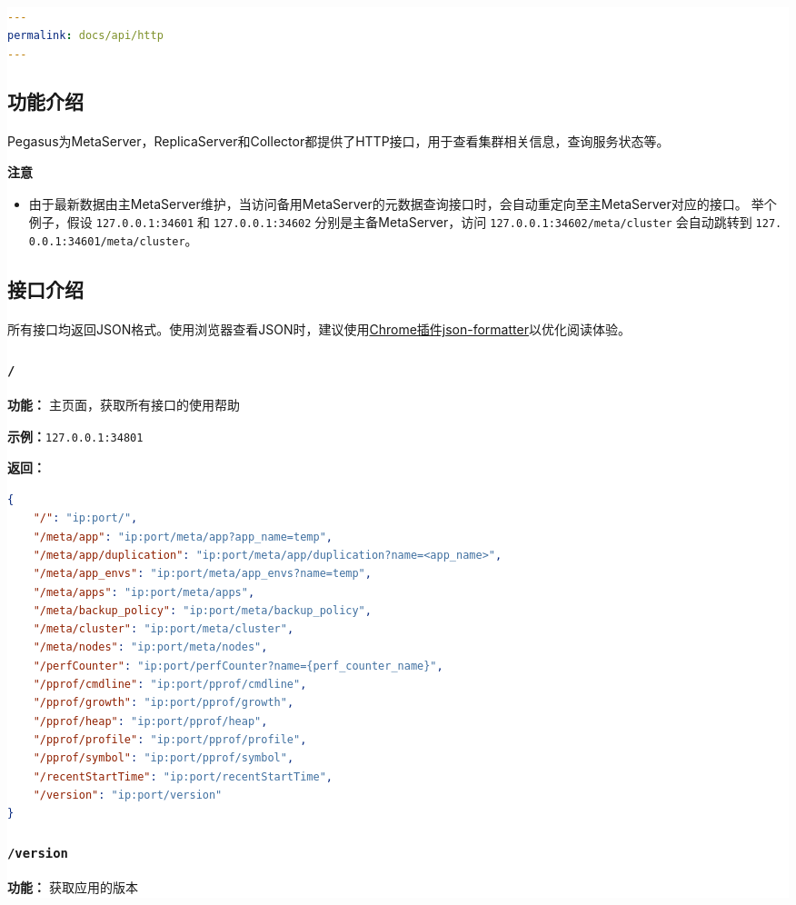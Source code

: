 ```yaml
---
permalink: docs/api/http
---
```


## 功能介绍

Pegasus为MetaServer，ReplicaServer和Collector都提供了HTTP接口，用于查看集群相关信息，查询服务状态等。

**注意**

- 由于最新数据由主MetaServer维护，当访问备用MetaServer的元数据查询接口时，会自动重定向至主MetaServer对应的接口。
举个例子，假设 `127.0.0.1:34601` 和 `127.0.0.1:34602` 分别是主备MetaServer，访问 `127.0.0.1:34602/meta/cluster`
会自动跳转到 `127.0.0.1:34601/meta/cluster`。

## 接口介绍

所有接口均返回JSON格式。使用浏览器查看JSON时，建议使用[Chrome插件json-formatter](https://chrome.google.com/webstore/detail/json-formatter/bcjindcccaagfpapjjmafapmmgkkhgoa)以优化阅读体验。

### `/`

**功能：** 主页面，获取所有接口的使用帮助

**示例：**`127.0.0.1:34801`

**返回：**

```json
{
    "/": "ip:port/",
    "/meta/app": "ip:port/meta/app?app_name=temp",
    "/meta/app/duplication": "ip:port/meta/app/duplication?name=<app_name>",
    "/meta/app_envs": "ip:port/meta/app_envs?name=temp",
    "/meta/apps": "ip:port/meta/apps",
    "/meta/backup_policy": "ip:port/meta/backup_policy",
    "/meta/cluster": "ip:port/meta/cluster",
    "/meta/nodes": "ip:port/meta/nodes",
    "/perfCounter": "ip:port/perfCounter?name={perf_counter_name}",
    "/pprof/cmdline": "ip:port/pprof/cmdline",
    "/pprof/growth": "ip:port/pprof/growth",
    "/pprof/heap": "ip:port/pprof/heap",
    "/pprof/profile": "ip:port/pprof/profile",
    "/pprof/symbol": "ip:port/pprof/symbol",
    "/recentStartTime": "ip:port/recentStartTime",
    "/version": "ip:port/version"
}
```

### `/version`

**功能：** 获取应用的版本
